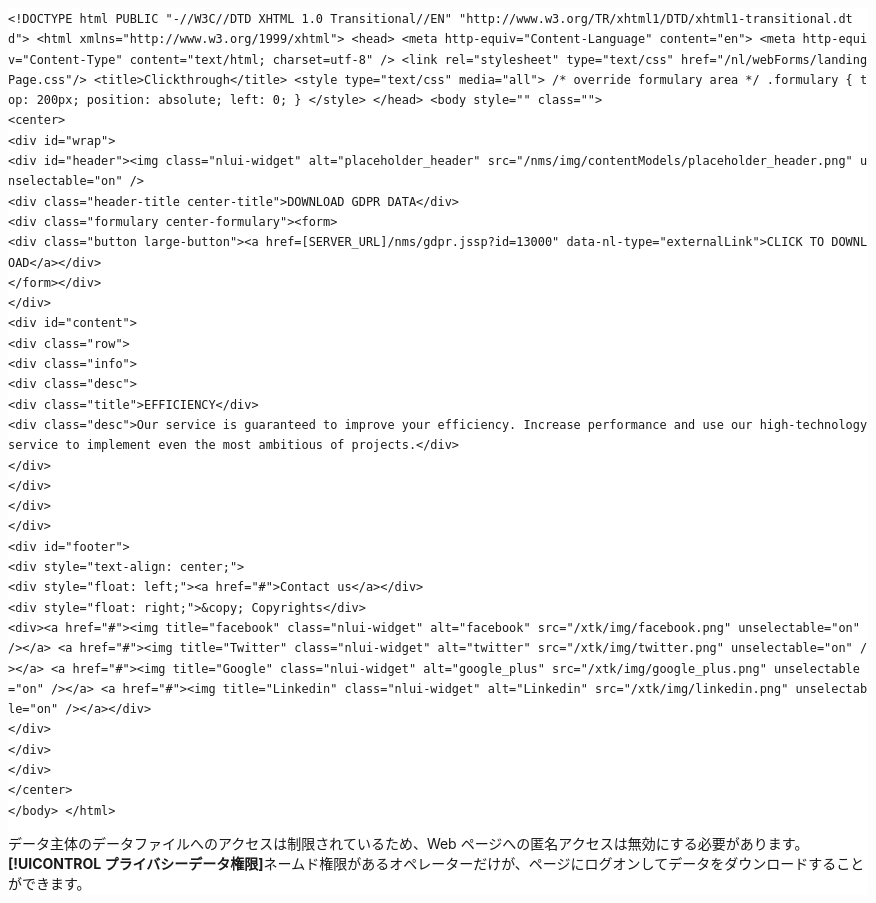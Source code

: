 ```
<!DOCTYPE html PUBLIC "-//W3C//DTD XHTML 1.0 Transitional//EN" "http://www.w3.org/TR/xhtml1/DTD/xhtml1-transitional.dtd"> <html xmlns="http://www.w3.org/1999/xhtml"> <head> <meta http-equiv="Content-Language" content="en"> <meta http-equiv="Content-Type" content="text/html; charset=utf-8" /> <link rel="stylesheet" type="text/css" href="/nl/webForms/landingPage.css"/> <title>Clickthrough</title> <style type="text/css" media="all"> /* override formulary area */ .formulary { top: 200px; position: absolute; left: 0; } </style> </head> <body style="" class="">
<center>
<div id="wrap">
<div id="header"><img class="nlui-widget" alt="placeholder_header" src="/nms/img/contentModels/placeholder_header.png" unselectable="on" />
<div class="header-title center-title">DOWNLOAD GDPR DATA</div>
<div class="formulary center-formulary"><form>
<div class="button large-button"><a href=[SERVER_URL]/nms/gdpr.jssp?id=13000" data-nl-type="externalLink">CLICK TO DOWNLOAD</a></div>
</form></div>
</div>
<div id="content">
<div class="row">
<div class="info">
<div class="desc">
<div class="title">EFFICIENCY</div>
<div class="desc">Our service is guaranteed to improve your efficiency. Increase performance and use our high-technology service to implement even the most ambitious of projects.</div>
</div>
</div>
</div>
</div>
<div id="footer">
<div style="text-align: center;">
<div style="float: left;"><a href="#">Contact us</a></div>
<div style="float: right;">&copy; Copyrights</div>
<div><a href="#"><img title="facebook" class="nlui-widget" alt="facebook" src="/xtk/img/facebook.png" unselectable="on" /></a> <a href="#"><img title="Twitter" class="nlui-widget" alt="twitter" src="/xtk/img/twitter.png" unselectable="on" /></a> <a href="#"><img title="Google" class="nlui-widget" alt="google_plus" src="/xtk/img/google_plus.png" unselectable="on" /></a> <a href="#"><img title="Linkedin" class="nlui-widget" alt="Linkedin" src="/xtk/img/linkedin.png" unselectable="on" /></a></div>
</div>
</div>
</div>
</center>
</body> </html>
```

データ主体のデータファイルへのアクセスは制限されているため、Web ページへの匿名アクセスは無効にする必要があります。**[!UICONTROL プライバシーデータ権限]**&#x200B;ネームド権限があるオペレーターだけが、ページにログオンしてデータをダウンロードすることができます。
